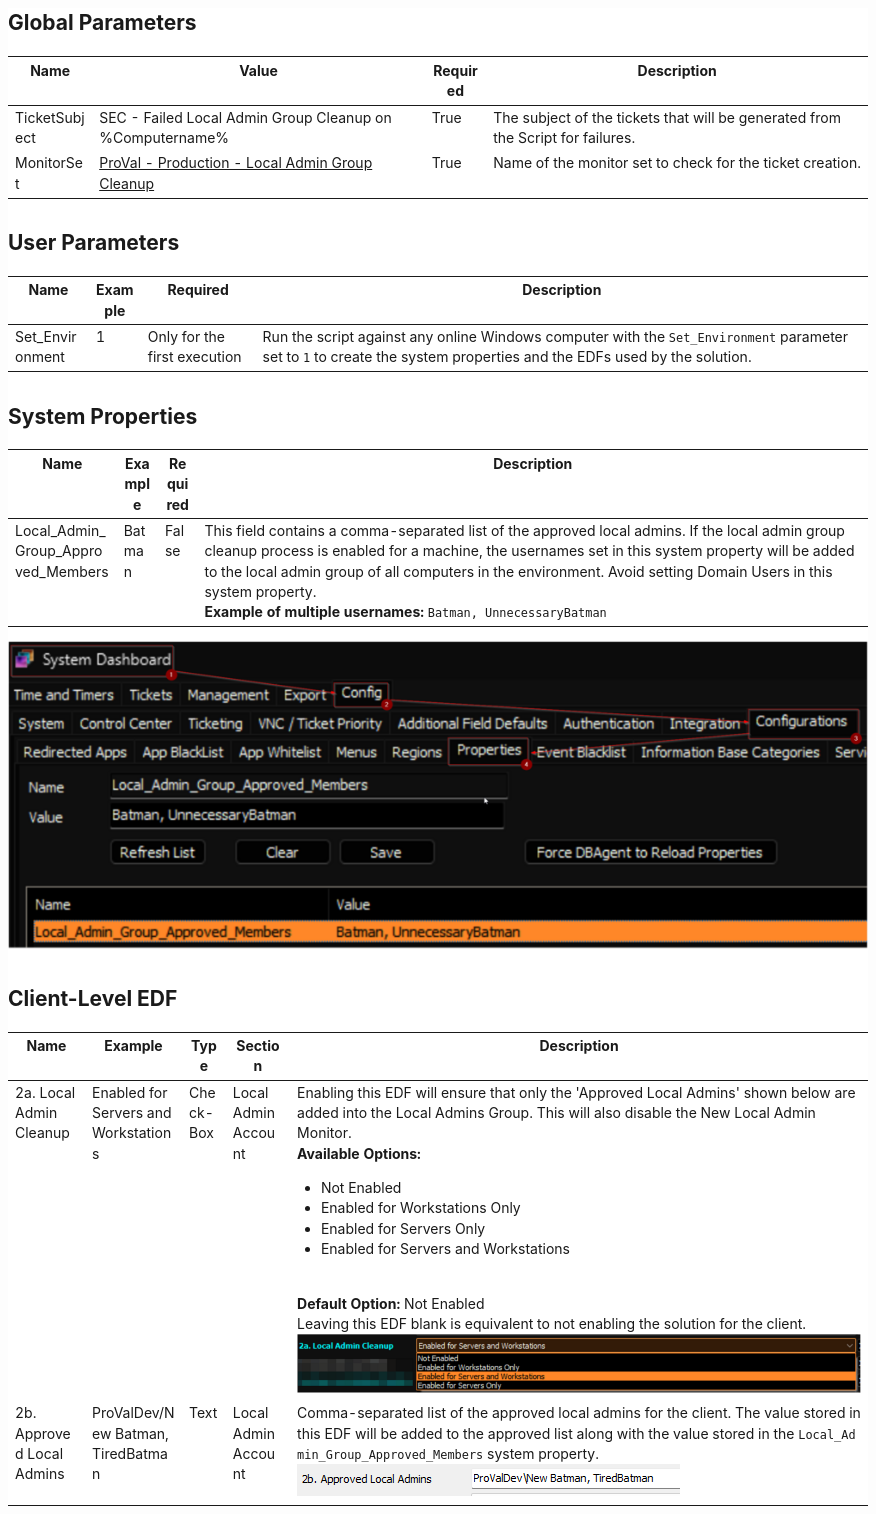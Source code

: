 ## Global Parameters

| Name            | Value                                                  | Required | Description                                                                                       |
|------------------|--------------------------------------------------------|----------|---------------------------------------------------------------------------------------------------|
| TicketSubject    | SEC - Failed Local Admin Group Cleanup on %Computername% | True     | The subject of the tickets that will be generated from the Script for failures.                  |
| MonitorSet       | [ProVal - Production - Local Admin Group Cleanup](https://proval.itglue.com/5078775/docs/16783515) | True     | Name of the monitor set to check for the ticket creation.                                        |

## User Parameters

| Name              | Example | Required                       | Description                                                                                      |
|--------------------|---------|--------------------------------|--------------------------------------------------------------------------------------------------|
| Set_Environment     | 1       | Only for the first execution   | Run the script against any online Windows computer with the `Set_Environment` parameter set to `1` to create the system properties and the EDFs used by the solution. |

## System Properties

| Name                               | Example  | Required | Description                                                                                                                                               |
|-------------------------------------|----------|----------|-----------------------------------------------------------------------------------------------------------------------------------------------------------|
| Local_Admin_Group_Approved_Members | Batman   | False    | This field contains a comma-separated list of the approved local admins. If the local admin group cleanup process is enabled for a machine, the usernames set in this system property will be added to the local admin group of all computers in the environment. Avoid setting Domain Users in this system property. <br> **Example of multiple usernames:** `Batman, UnnecessaryBatman` |

![System Properties](../../../static/img/Local-Admin-Group-Cleanup---AddRemove/image_4.png)

## Client-Level EDF

| Name                          | Example                         | Type      | Section                | Description                                                                                                                                                                                                                                       |
|-------------------------------|---------------------------------|-----------|------------------------|---------------------------------------------------------------------------------------------------------------------------------------------------------------------------------------------------------------------------------------------------|
| 2a. Local Admin Cleanup       | Enabled for Servers and Workstations | Check-Box | Local Admin Account     | Enabling this EDF will ensure that only the 'Approved Local Admins' shown below are added into the Local Admins Group. This will also disable the New Local Admin Monitor. <br> **Available Options:** <ul><li>Not Enabled</li><li>Enabled for Workstations Only</li><li>Enabled for Servers Only</li><li>Enabled for Servers and Workstations</li></ul> <br> **Default Option:** Not Enabled <br> Leaving this EDF blank is equivalent to not enabling the solution for the client. ![Client-Level EDF](../../../static/img/Local-Admin-Group-Cleanup---AddRemove/image_5.png) |
| 2b. Approved Local Admins     | ProValDev/New Batman, TiredBatman | Text     | Local Admin Account     | Comma-separated list of the approved local admins for the client. The value stored in this EDF will be added to the approved list along with the value stored in the `Local_Admin_Group_Approved_Members` system property. ![Client-Level EDF](../../../static/img/Local-Admin-Group-Cleanup---AddRemove/image_6.png) |
